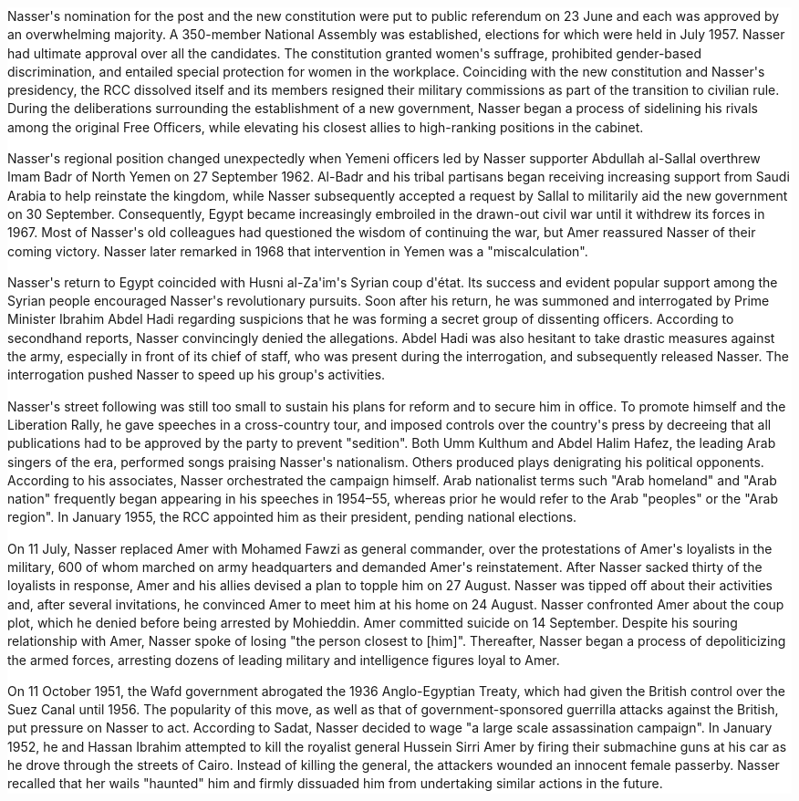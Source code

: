 Nasser's nomination for the post and the new constitution were put to public referendum on 23 June and each was approved by an overwhelming majority. A 350-member National Assembly was established, elections for which were held in July 1957. Nasser had ultimate approval over all the candidates. The constitution granted women's suffrage, prohibited gender-based discrimination, and entailed special protection for women in the workplace. Coinciding with the new constitution and Nasser's presidency, the RCC dissolved itself and its members resigned their military commissions as part of the transition to civilian rule. During the deliberations surrounding the establishment of a new government, Nasser began a process of sidelining his rivals among the original Free Officers, while elevating his closest allies to high-ranking positions in the cabinet.

Nasser's regional position changed unexpectedly when Yemeni officers led by Nasser supporter Abdullah al-Sallal overthrew Imam Badr of North Yemen on 27 September 1962. Al-Badr and his tribal partisans began receiving increasing support from Saudi Arabia to help reinstate the kingdom, while Nasser subsequently accepted a request by Sallal to militarily aid the new government on 30 September. Consequently, Egypt became increasingly embroiled in the drawn-out civil war until it withdrew its forces in 1967. Most of Nasser's old colleagues had questioned the wisdom of continuing the war, but Amer reassured Nasser of their coming victory. Nasser later remarked in 1968 that intervention in Yemen was a "miscalculation".

Nasser's return to Egypt coincided with Husni al-Za'im's Syrian coup d'état. Its success and evident popular support among the Syrian people encouraged Nasser's revolutionary pursuits. Soon after his return, he was summoned and interrogated by Prime Minister Ibrahim Abdel Hadi regarding suspicions that he was forming a secret group of dissenting officers. According to secondhand reports, Nasser convincingly denied the allegations. Abdel Hadi was also hesitant to take drastic measures against the army, especially in front of its chief of staff, who was present during the interrogation, and subsequently released Nasser. The interrogation pushed Nasser to speed up his group's activities.

Nasser's street following was still too small to sustain his plans for reform and to secure him in office. To promote himself and the Liberation Rally, he gave speeches in a cross-country tour, and imposed controls over the country's press by decreeing that all publications had to be approved by the party to prevent "sedition". Both Umm Kulthum and Abdel Halim Hafez, the leading Arab singers of the era, performed songs praising Nasser's nationalism. Others produced plays denigrating his political opponents. According to his associates, Nasser orchestrated the campaign himself. Arab nationalist terms such "Arab homeland" and "Arab nation" frequently began appearing in his speeches in 1954–55, whereas prior he would refer to the Arab "peoples" or the "Arab region". In January 1955, the RCC appointed him as their president, pending national elections.

On 11 July, Nasser replaced Amer with Mohamed Fawzi as general commander, over the protestations of Amer's loyalists in the military, 600 of whom marched on army headquarters and demanded Amer's reinstatement. After Nasser sacked thirty of the loyalists in response, Amer and his allies devised a plan to topple him on 27 August. Nasser was tipped off about their activities and, after several invitations, he convinced Amer to meet him at his home on 24 August. Nasser confronted Amer about the coup plot, which he denied before being arrested by Mohieddin. Amer committed suicide on 14 September. Despite his souring relationship with Amer, Nasser spoke of losing "the person closest to [him]". Thereafter, Nasser began a process of depoliticizing the armed forces, arresting dozens of leading military and intelligence figures loyal to Amer.

On 11 October 1951, the Wafd government abrogated the 1936 Anglo-Egyptian Treaty, which had given the British control over the Suez Canal until 1956. The popularity of this move, as well as that of government-sponsored guerrilla attacks against the British, put pressure on Nasser to act. According to Sadat, Nasser decided to wage "a large scale assassination campaign". In January 1952, he and Hassan Ibrahim attempted to kill the royalist general Hussein Sirri Amer by firing their submachine guns at his car as he drove through the streets of Cairo. Instead of killing the general, the attackers wounded an innocent female passerby. Nasser recalled that her wails "haunted" him and firmly dissuaded him from undertaking similar actions in the future.
